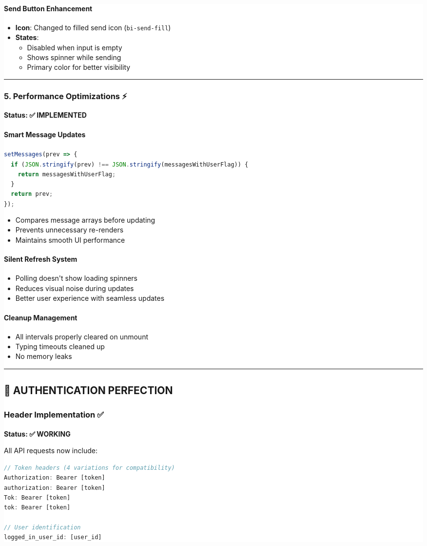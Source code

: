 #### Send Button Enhancement
- **Icon**: Changed to filled send icon (`bi-send-fill`)
- **States**: 
  - Disabled when input is empty
  - Shows spinner while sending
  - Primary color for better visibility

---

### 5. Performance Optimizations ⚡
**Status: ✅ IMPLEMENTED**

#### Smart Message Updates
```typescript
setMessages(prev => {
  if (JSON.stringify(prev) !== JSON.stringify(messagesWithUserFlag)) {
    return messagesWithUserFlag;
  }
  return prev;
});
```
- Compares message arrays before updating
- Prevents unnecessary re-renders
- Maintains smooth UI performance

#### Silent Refresh System
- Polling doesn't show loading spinners
- Reduces visual noise during updates
- Better user experience with seamless updates

#### Cleanup Management
- All intervals properly cleared on unmount
- Typing timeouts cleaned up
- No memory leaks

---

## 🎯 AUTHENTICATION PERFECTION

### Header Implementation ✅
**Status: ✅ WORKING**

All API requests now include:
```typescript
// Token headers (4 variations for compatibility)
Authorization: Bearer [token]
authorization: Bearer [token]
Tok: Bearer [token]
tok: Bearer [token]

// User identification
logged_in_user_id: [user_id]
```
